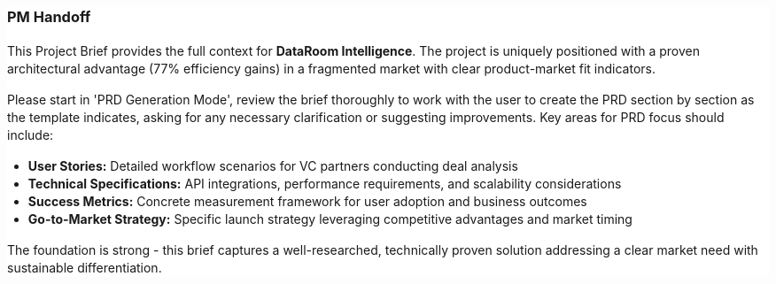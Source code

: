 ### PM Handoff

This Project Brief provides the full context for **DataRoom Intelligence**. The project is uniquely positioned with a proven architectural advantage (77% efficiency gains) in a fragmented market with clear product-market fit indicators. 

Please start in 'PRD Generation Mode', review the brief thoroughly to work with the user to create the PRD section by section as the template indicates, asking for any necessary clarification or suggesting improvements. Key areas for PRD focus should include:

- **User Stories:** Detailed workflow scenarios for VC partners conducting deal analysis
- **Technical Specifications:** API integrations, performance requirements, and scalability considerations  
- **Success Metrics:** Concrete measurement framework for user adoption and business outcomes
- **Go-to-Market Strategy:** Specific launch strategy leveraging competitive advantages and market timing

The foundation is strong - this brief captures a well-researched, technically proven solution addressing a clear market need with sustainable differentiation.